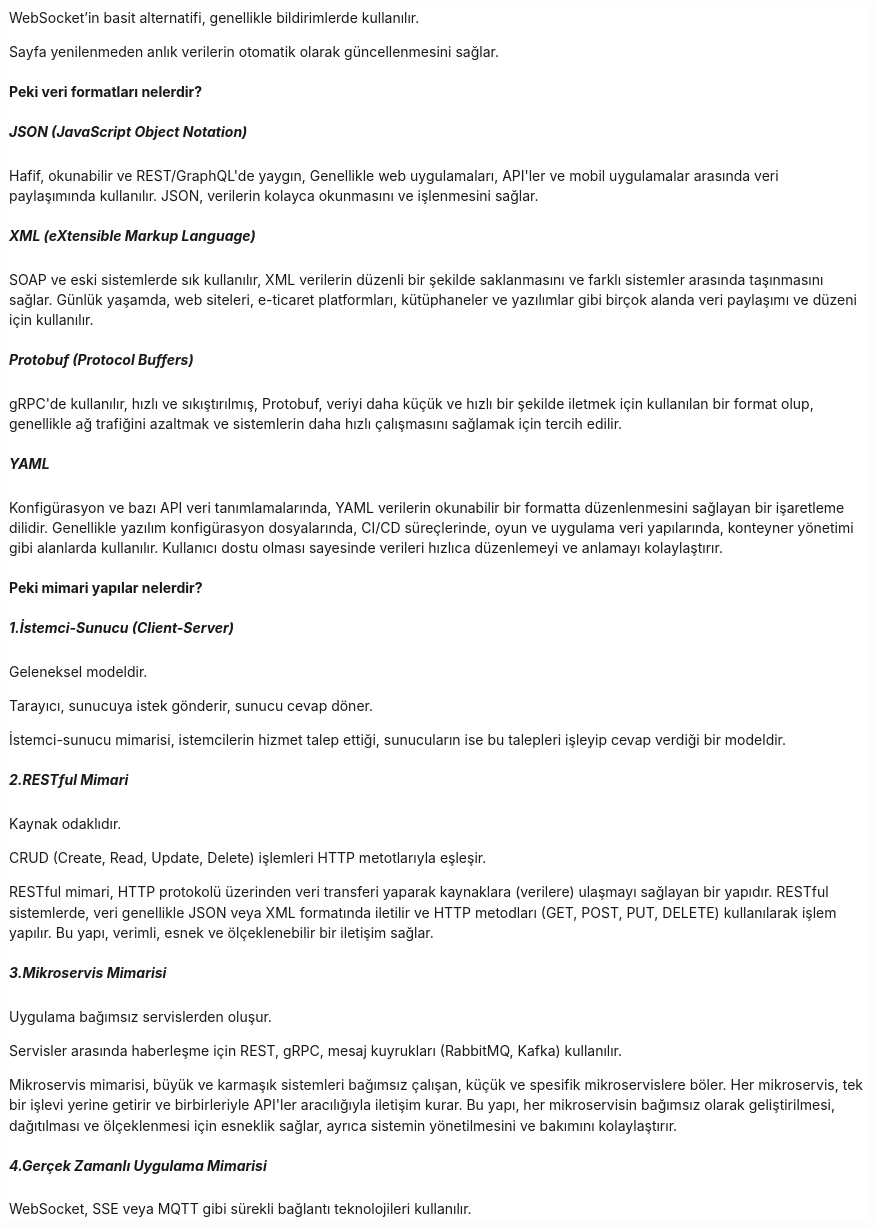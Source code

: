 WebSocket’in basit alternatifi, genellikle bildirimlerde kullanılır. 

Sayfa yenilenmeden anlık verilerin otomatik olarak güncellenmesini sağlar. 

#### Peki veri formatları nelerdir?

##### JSON (JavaScript Object Notation)
Hafif, okunabilir ve REST/GraphQL'de yaygın, Genellikle web uygulamaları, API'ler ve mobil uygulamalar arasında veri paylaşımında kullanılır. JSON, verilerin kolayca okunmasını ve işlenmesini sağlar.
##### XML (eXtensible Markup Language)
SOAP ve eski sistemlerde sık kullanılır, XML verilerin düzenli bir şekilde saklanmasını ve farklı sistemler arasında taşınmasını sağlar. Günlük yaşamda, web siteleri, e-ticaret platformları, kütüphaneler ve yazılımlar gibi birçok alanda veri paylaşımı ve düzeni için kullanılır. 
#####  Protobuf (Protocol Buffers)
gRPC'de kullanılır, hızlı ve sıkıştırılmış, Protobuf, veriyi daha küçük ve hızlı bir şekilde iletmek için kullanılan bir format olup, genellikle ağ trafiğini azaltmak ve sistemlerin daha hızlı çalışmasını sağlamak için tercih edilir.
##### YAML
Konfigürasyon ve bazı API veri tanımlamalarında, YAML verilerin okunabilir bir formatta düzenlenmesini sağlayan bir işaretleme dilidir. Genellikle yazılım konfigürasyon dosyalarında, CI/CD süreçlerinde, oyun ve uygulama veri yapılarında, konteyner yönetimi gibi alanlarda kullanılır. Kullanıcı dostu olması sayesinde verileri hızlıca düzenlemeyi ve anlamayı kolaylaştırır.

#### Peki mimari yapılar nelerdir?

##### 1.İstemci-Sunucu (Client-Server) 
Geleneksel modeldir. 

Tarayıcı, sunucuya istek gönderir, sunucu cevap döner. 

İstemci-sunucu mimarisi, istemcilerin hizmet talep ettiği, sunucuların ise bu talepleri işleyip cevap verdiği bir modeldir. 
##### 2.RESTful Mimari 
Kaynak odaklıdır. 

CRUD (Create, Read, Update, Delete) işlemleri HTTP metotlarıyla eşleşir. 

RESTful mimari, HTTP protokolü üzerinden veri transferi yaparak kaynaklara (verilere) ulaşmayı sağlayan bir yapıdır. RESTful sistemlerde, veri genellikle JSON veya XML formatında iletilir ve HTTP metodları (GET, POST, PUT, DELETE) kullanılarak işlem yapılır. Bu yapı, verimli, esnek ve ölçeklenebilir bir iletişim sağlar. 
##### 3.Mikroservis Mimarisi 
Uygulama bağımsız servislerden oluşur. 

Servisler arasında haberleşme için REST, gRPC, mesaj kuyrukları (RabbitMQ, Kafka) kullanılır. 

Mikroservis mimarisi, büyük ve karmaşık sistemleri bağımsız çalışan, küçük ve spesifik mikroservislere böler. Her mikroservis, tek bir işlevi yerine getirir ve birbirleriyle API'ler aracılığıyla iletişim kurar. Bu yapı, her mikroservisin bağımsız olarak geliştirilmesi, dağıtılması ve ölçeklenmesi için esneklik sağlar, ayrıca sistemin yönetilmesini ve bakımını kolaylaştırır. 
##### 4.Gerçek Zamanlı Uygulama Mimarisi 
WebSocket, SSE veya MQTT gibi sürekli bağlantı teknolojileri kullanılır. 
